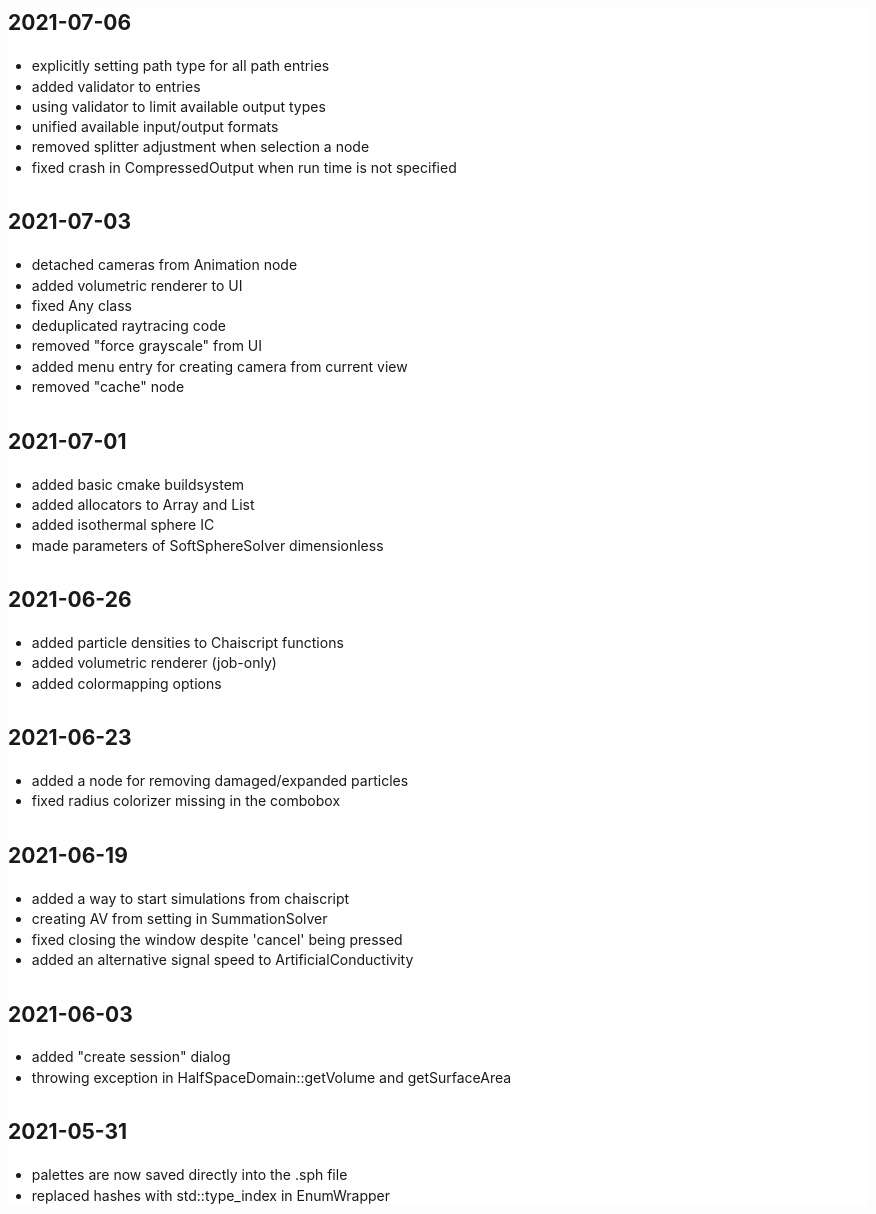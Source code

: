 ## 2021-07-06
- explicitly setting path type for all path entries
- added validator to entries
- using validator to limit available output types
- unified available input/output formats
- removed splitter adjustment when selection a node
- fixed crash in CompressedOutput when run time is not specified

## 2021-07-03
- detached cameras from Animation node
- added volumetric renderer to UI
- fixed Any class
- deduplicated raytracing code
- removed "force grayscale" from UI
- added menu entry for creating camera from current view
- removed "cache" node

## 2021-07-01
- added basic cmake buildsystem
- added allocators to Array and List
- added isothermal sphere IC
- made parameters of SoftSphereSolver dimensionless

## 2021-06-26
- added particle densities to Chaiscript functions
- added volumetric renderer (job-only)
- added colormapping options

## 2021-06-23
- added a node for removing damaged/expanded particles
- fixed radius colorizer missing in the combobox

## 2021-06-19
- added a way to start simulations from chaiscript
- creating AV from setting in SummationSolver
- fixed closing the window despite 'cancel' being pressed
- added an alternative signal speed to ArtificialConductivity

## 2021-06-03
- added "create session" dialog
- throwing exception in HalfSpaceDomain::getVolume and getSurfaceArea 

## 2021-05-31
- palettes are now saved directly into the .sph file
- replaced hashes with std::type_index in EnumWrapper
